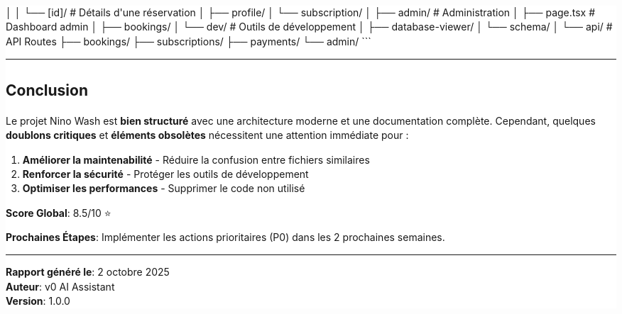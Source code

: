│   │   └── [id]/          # Détails d'une réservation
│   ├── profile/
│   └── subscription/
│
├── admin/                 # Administration
│   ├── page.tsx           # Dashboard admin
│   ├── bookings/
│   └── dev/               # Outils de développement
│       ├── database-viewer/
│       └── schema/
│
└── api/                   # API Routes
    ├── bookings/
    ├── subscriptions/
    ├── payments/
    └── admin/
\`\`\`

---

## Conclusion

Le projet Nino Wash est **bien structuré** avec une architecture moderne et une documentation complète. Cependant, quelques **doublons critiques** et **éléments obsolètes** nécessitent une attention immédiate pour :

1. **Améliorer la maintenabilité** - Réduire la confusion entre fichiers similaires
2. **Renforcer la sécurité** - Protéger les outils de développement
3. **Optimiser les performances** - Supprimer le code non utilisé

**Score Global**: 8.5/10 ⭐

**Prochaines Étapes**: Implémenter les actions prioritaires (P0) dans les 2 prochaines semaines.

---

**Rapport généré le**: 2 octobre 2025  
**Auteur**: v0 AI Assistant  
**Version**: 1.0.0
